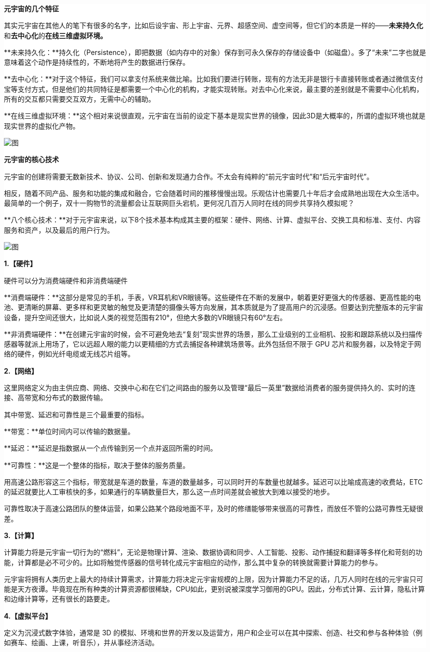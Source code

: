 **元宇宙的几个特征**

其实元宇宙在其他人的笔下有很多的名字，比如后设宇宙、形上宇宙、元界、超感空间、虚空间等，但它们的本质是一样的——**未来持久化**和**去中心化**的**在线三维虚拟环境。**

**未来持久化：**持久化（Persistence），即把数据（如内存中的对象）保存到可永久保存的存储设备中（如磁盘）。多了“未来”二字也就是意味着这个动作是持续性的，不断地将产生的数据进行保存。

**去中心化：**对于这个特征，我们可以拿支付系统来做比喻。比如我们要进行转账，现有的方法无非是银行卡直接转账或者通过微信支付宝等支付方式，但是他们的共同特征是都需要一个中心化的机构，才能实现转账。对去中心化来说，最主要的差别就是不需要中心化机构，所有的交互都只需要交互双方，无需中心的辅助。

**在线三维虚拟环境：**这个相对来说很直观，元宇宙在当前的设定下基本是现实世界的镜像，因此3D是大概率的，所谓的虚拟环境也就是现实世界的虚拟化产物。

![图](https://pic2.zhimg.com/80/v2-0f8e91651614ee3a28024f1dda4cc56d_720w.jpg)

**元宇宙的核心技术**

元宇宙的创建将需要无数新技术、协议、公司、创新和发现通力合作。不太会有纯粹的“前元宇宙时代”和“后元宇宙时代”。

相反，随着不同产品、服务和功能的集成和融合，它会随着时间的推移慢慢出现。乐观估计也需要几十年后才会成熟地出现在大众生活中。最简单的一个例子，双十一购物节的流量都会让互联网巨头宕机，更何况几百万人同时在线的同步共享持久模拟呢？

**八个核心技术：**对于元宇宙来说，以下8个技术基本构成其主要的框架：硬件、网络、计算、虚拟平台、交换工具和标准、支付、内容服务和资产，以及最后的用户行为。

![图](https://pic1.zhimg.com/80/v2-7366c18e6254ed43e5bc4f51c47624cc_720w.jpg)

**1.【硬件】**

硬件可以分为消费端硬件和非消费端硬件

**消费端硬件：**这部分是常见的手机，手表，VR耳机和VR眼镜等。这些硬件在不断的发展中，朝着更好更强大的传感器、更高性能的电池、更清晰的屏幕、更多样和更灵敏的触觉及更清楚的摄像头等方向发展，其本质就是为了提高用户的沉浸感。但要达到完整版本的元宇宙设备，提升空间还很大，比如说人类的视觉范围有210°，但绝大多数的VR眼镜只有60°左右。

**非消费端硬件：**在创建元宇宙的时候，会不可避免地去“复刻”现实世界的场景，那么工业级别的工业相机、投影和跟踪系统以及扫描传感器等就派上用场了，它以远超人眼的能力以更精细的方式去捕捉各种建筑场景等。此外包括但不限于 GPU 芯片和服务器，以及特定于网络的硬件，例如光纤电缆或无线芯片组等。

**2.【网络】**

这里网络定义为由主供应商、网络、交换中心和在它们之间路由的服务以及管理“最后一英里”数据给消费者的服务提供持久的、实时的连接、高带宽和分布式的数据传输。

其中带宽、延迟和可靠性是三个最重要的指标。

**带宽：**单位时间内可以传输的数据量。

**延迟：**延迟是指数据从一个点传输到另一个点并返回所需的时间。

**可靠性：**这是一个整体的指标，取决于整体的服务质量。

用高速公路形容这三个指标，带宽就是车道的数量，车道的数量越多，可以同时开的车数量也就越多。延迟可以比喻成高速的收费站，ETC的延迟就要比人工审核快的多，如果通行的车辆数量巨大，那么这一点时间差就会被放大到难以接受的地步。

可靠性取决于高速公路团队的整体运营，如果公路某个路段地面不平，及时的修缮能够带来很高的可靠性，而放任不管的公路可靠性无疑很差。

**3.【计算】**

计算能力将是元宇宙一切行为的“燃料”，无论是物理计算、渲染、数据协调和同步、人工智能、投影、动作捕捉和翻译等多样化和苛刻的功能，计算都是必不可少的。比如将触觉传感器的信号转化成元宇宙相应的动作，那么其中复杂的转换就需要计算能力的参与。

元宇宙将拥有人类历史上最大的持续计算需求，计算能力将决定元宇宙规模的上限，因为计算能力不足的话，几万人同时在线的元宇宙只可能是天方夜谭。毕竟现在所有种类的计算资源都很稀缺，CPU如此，更别说被深度学习御用的GPU。因此，分布式计算、云计算，隐私计算和边缘计算等，还有很长的路要走。

**4.【虚拟平台】**

定义为沉浸式数字体验，通常是 3D 的模拟、环境和世界的开发以及运营方，用户和企业可以在其中探索、创造、社交和参与各种体验（例如赛车、绘画、上课，听音乐），并从事经济活动。
